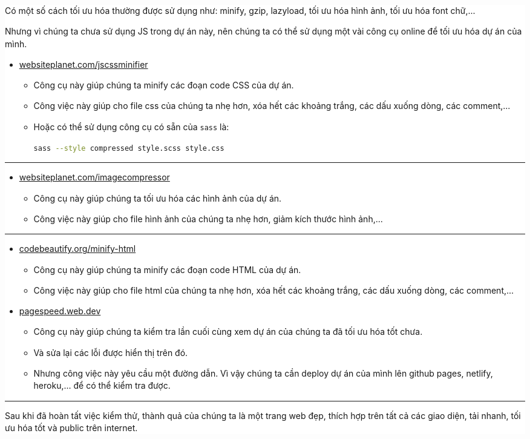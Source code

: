 Có một số cách tối ưu hóa thường được sử dụng như: minify, gzip, lazyload, tối ưu hóa hình ảnh, tối ưu hóa font chữ,...

Nhưng vì chúng ta chưa sử dụng JS trong dự án này, nên chúng ta có thể sử dụng một vài công cụ online để tối ưu hóa dự án của mình.

- [websiteplanet.com/jscssminifier](https://www.websiteplanet.com/webtools/jscssminifier/)

  - Công cụ này giúp chúng ta minify các đoạn code CSS của dự án.

  - Công việc này giúp cho file css của chúng ta nhẹ hơn, xóa hết các khoảng trắng, các dấu xuống dòng, các comment,...

  - Hoặc có thể sử dụng công cụ có sẵn của `sass` là:

    ```bash
    sass --style compressed style.scss style.css
    ```

---

- [websiteplanet.com/imagecompressor](https://www.websiteplanet.com/webtools/imagecompressor/)

  - Công cụ này giúp chúng ta tối ưu hóa các hình ảnh của dự án.

  - Công việc này giúp cho file hình ảnh của chúng ta nhẹ hơn, giảm kích thước hình ảnh,...

---

- [codebeautify.org/minify-html](https://codebeautify.org/minify-html)

  - Công cụ này giúp chúng ta minify các đoạn code HTML của dự án.

  - Công việc này giúp cho file html của chúng ta nhẹ hơn, xóa hết các khoảng trắng, các dấu xuống dòng, các comment,...

- [pagespeed.web.dev](https://pagespeed.web.dev/)

  - Công cụ này giúp chúng ta kiểm tra lần cuối cùng xem dự án của chúng ta đã tối ưu hóa tốt chưa.

  - Và sửa lại các lỗi được hiển thị trên đó.

  - Nhưng công việc này yêu cầu một đường dẫn. Vì vậy chúng ta cần deploy dự án của mình lên github pages, netlify, heroku,... để có thể kiểm tra được.

---

Sau khi đã hoàn tất việc kiểm thử, thành quả của chúng ta là một trang web đẹp, thích hợp trên tất cả các giao diện, tải nhanh, tối ưu hóa tốt và public trên internet.
